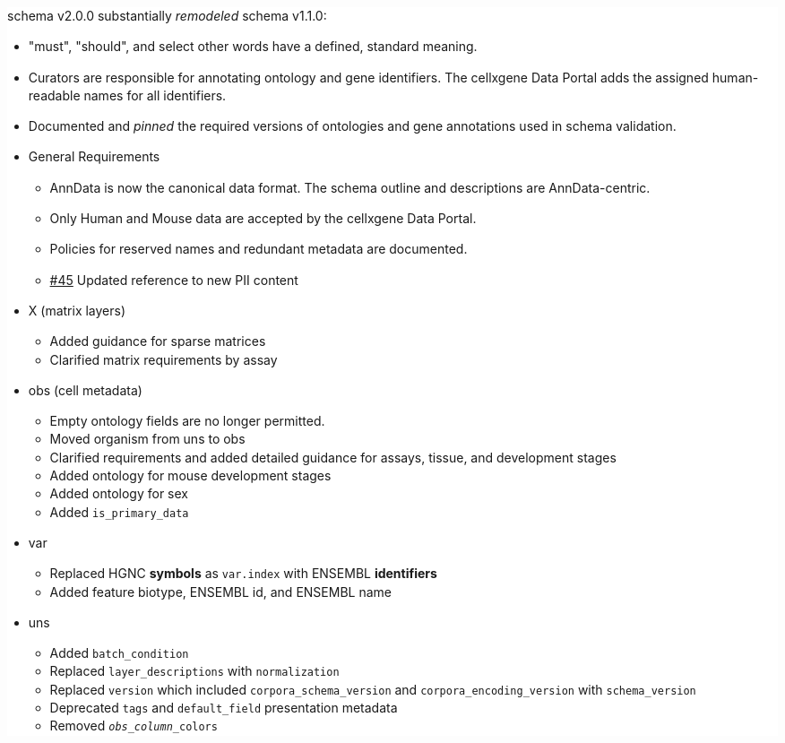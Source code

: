 schema v2.0.0 substantially *remodeled* schema v1.1.0:

* "must", "should", and select other words have a defined, standard meaning.

* Curators are responsible for annotating ontology and gene identifiers. The cellxgene Data Portal adds the assigned human-readable names for all identifiers.

* Documented and *pinned* the required versions of ontologies and gene annotations used in schema validation.

* General Requirements
  * AnnData is now the canonical data format. The schema outline and descriptions are AnnData-centric.

  * Only Human and Mouse data are accepted by the cellxgene Data Portal. 

  * Policies for reserved names and redundant metadata are documented.

  * [#45](https://github.com/chanzuckerberg/single-cell-curation/issues/45) Updated reference to new PII content

* X (matrix layers)
  * Added guidance for sparse matrices
  * Clarified matrix requirements by assay

* obs (cell metadata)
  * Empty ontology fields are no longer permitted.
  * Moved organism from uns to obs
  * Clarified requirements and added detailed guidance for assays, tissue, and development stages
  * Added ontology for mouse development stages
  * Added ontology for sex
  * Added `is_primary_data`

* var
  * Replaced HGNC **symbols** as `var.index` with ENSEMBL **identifiers** 
  * Added feature biotype, ENSEMBL id, and ENSEMBL name

* uns
  * Added `batch_condition`
  * Replaced `layer_descriptions` with `normalization`
  * Replaced `version` which included `corpora_schema_version` and `corpora_encoding_version` with `schema_version`
  * Deprecated `tags` and `default_field` presentation metadata
  * Removed <code><i>obs_column</i>_colors</code>
